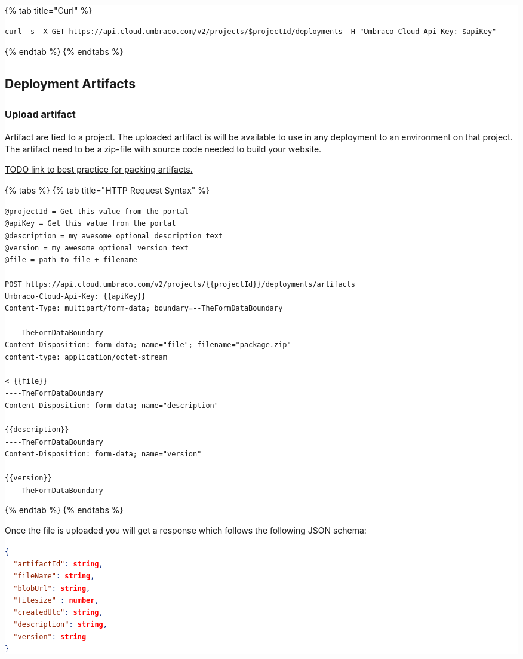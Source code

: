 {% tab title="Curl" %}
```
curl -s -X GET https://api.cloud.umbraco.com/v2/projects/$projectId/deployments -H "Umbraco-Cloud-Api-Key: $apiKey"
```
{% endtab %}
{% endtabs %}

## Deployment Artifacts

### Upload artifact

Artifact are tied to a project. The uploaded artifact is will be available to use in any deployment to an environment on that project.
The artifact need to be a zip-file with source code needed to build your website.

[TODO link to best practice for packing artifacts. ](#todo)

{% tabs %}
{% tab title="HTTP Request Syntax" %}
```http
@projectId = Get this value from the portal
@apiKey = Get this value from the portal
@description = my awesome optional description text
@version = my awesome optional version text
@file = path to file + filename

POST https://api.cloud.umbraco.com/v2/projects/{{projectId}}/deployments/artifacts
Umbraco-Cloud-Api-Key: {{apiKey}}
Content-Type: multipart/form-data; boundary=--TheFormDataBoundary

----TheFormDataBoundary
Content-Disposition: form-data; name="file"; filename="package.zip"
content-type: application/octet-stream

< {{file}}
----TheFormDataBoundary
Content-Disposition: form-data; name="description"

{{description}}
----TheFormDataBoundary
Content-Disposition: form-data; name="version"

{{version}}
----TheFormDataBoundary--
```
{% endtab %}
{% endtabs %}

Once the file is uploaded you will get a response which follows the following JSON schema: 

```json
{
  "artifactId": string,
  "fileName": string,
  "blobUrl": string,
  "filesize" : number,
  "createdUtc": string,
  "description": string,
  "version": string
}
```
